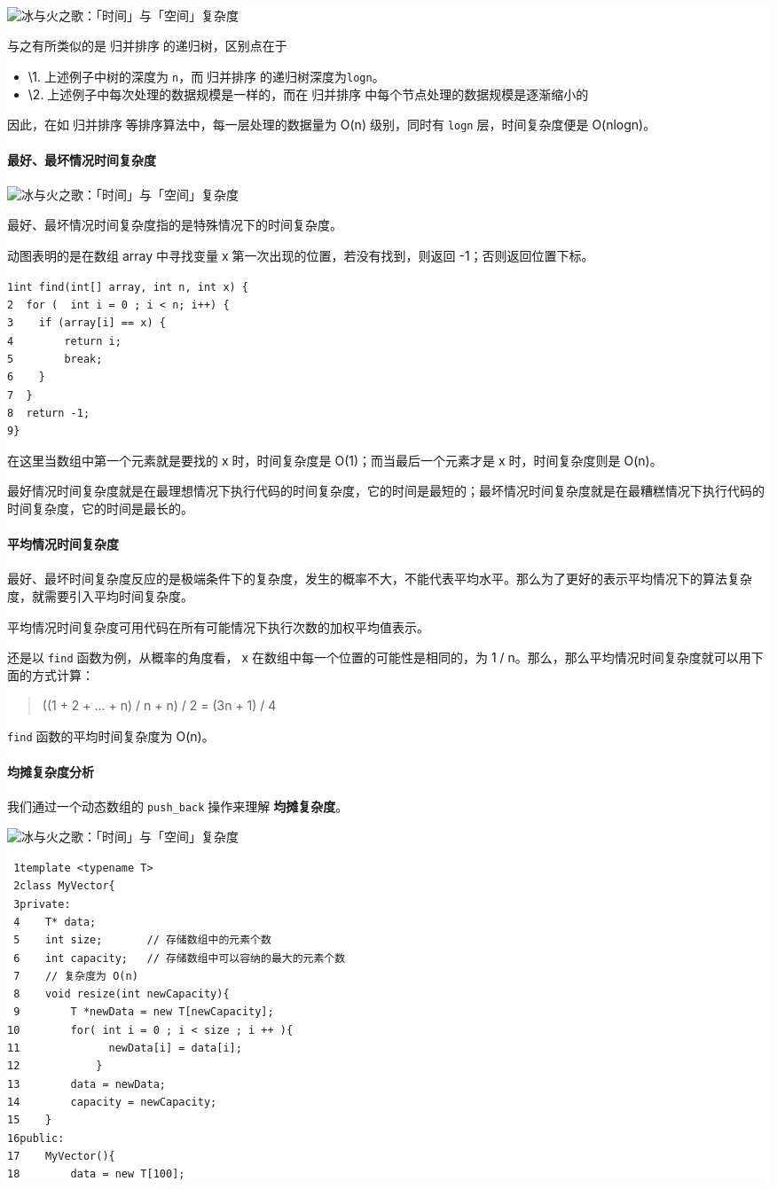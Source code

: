 ![冰与火之歌：「时间」与「空间」复杂度](http://www.cxyxiaowu.com/wp-content/uploads/2019/10/1571058246-1840f1294d0393a.gif)

与之有所类似的是 归并排序 的递归树，区别点在于

- \1. 上述例子中树的深度为 `n`，而 归并排序 的递归树深度为`logn`。
- \2. 上述例子中每次处理的数据规模是一样的，而在 归并排序 中每个节点处理的数据规模是逐渐缩小的

因此，在如 归并排序 等排序算法中，每一层处理的数据量为 O(n) 级别，同时有 `logn` 层，时间复杂度便是 O(nlogn)。

#### 最好、最坏情况时间复杂度

![冰与火之歌：「时间」与「空间」复杂度](http://www.cxyxiaowu.com/wp-content/uploads/2019/10/1571058246-3dc32cbd34b6572.gif)


最好、最坏情况时间复杂度指的是特殊情况下的时间复杂度。

动图表明的是在数组 array 中寻找变量 x 第一次出现的位置，若没有找到，则返回 -1；否则返回位置下标。

```
1int find(int[] array, int n, int x) {
2  for (  int i = 0 ; i < n; i++) {
3    if (array[i] == x) {
4        return i;
5        break;
6    }
7  }
8  return -1;
9}
```

在这里当数组中第一个元素就是要找的 x 时，时间复杂度是 O(1)；而当最后一个元素才是 x 时，时间复杂度则是 O(n)。

最好情况时间复杂度就是在最理想情况下执行代码的时间复杂度，它的时间是最短的；最坏情况时间复杂度就是在最糟糕情况下执行代码的时间复杂度，它的时间是最长的。

#### 平均情况时间复杂度

最好、最坏时间复杂度反应的是极端条件下的复杂度，发生的概率不大，不能代表平均水平。那么为了更好的表示平均情况下的算法复杂度，就需要引入平均时间复杂度。

平均情况时间复杂度可用代码在所有可能情况下执行次数的加权平均值表示。

还是以 `find` 函数为例，从概率的角度看， x 在数组中每一个位置的可能性是相同的，为 1 / n。那么，那么平均情况时间复杂度就可以用下面的方式计算：

> ((1 + 2 + … + n) / n + n)  /  2 = (3n + 1) / 4

`find` 函数的平均时间复杂度为 O(n)。

#### 均摊复杂度分析

我们通过一个动态数组的 `push_back` 操作来理解 **均摊复杂度**。

![冰与火之歌：「时间」与「空间」复杂度](http://www.cxyxiaowu.com/wp-content/uploads/2019/10/1571058247-b98f702b53c23d4.gif)

```
 1template <typename T>
 2class MyVector{
 3private:
 4    T* data;
 5    int size;       // 存储数组中的元素个数
 6    int capacity;   // 存储数组中可以容纳的最大的元素个数
 7    // 复杂度为 O(n)
 8    void resize(int newCapacity){
 9        T *newData = new T[newCapacity];
10        for( int i = 0 ; i < size ; i ++ ){
11              newData[i] = data[i];
12            }
13        data = newData;
14        capacity = newCapacity;
15    }
16public:
17    MyVector(){
18        data = new T[100];
```